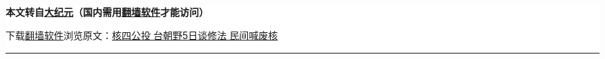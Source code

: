 <strong>本文转自<a href="https://www.epochtimes.com">大纪元</a>（国内需用<a href="https://github.com/gdruvp3666/www/blob/master/README.md#8">翻墙软件</a>才能访问）</strong><p>下载<a href="https://github.com/gdruvp3666/www/blob/master/README.md#8">翻墙软件</a>浏览原文：<a href="https://www.epochtimes.com/gb/13/3/3/n3813628.htm">核四公投 台朝野5日谈修法 民间喊废核</a></p><hr>
